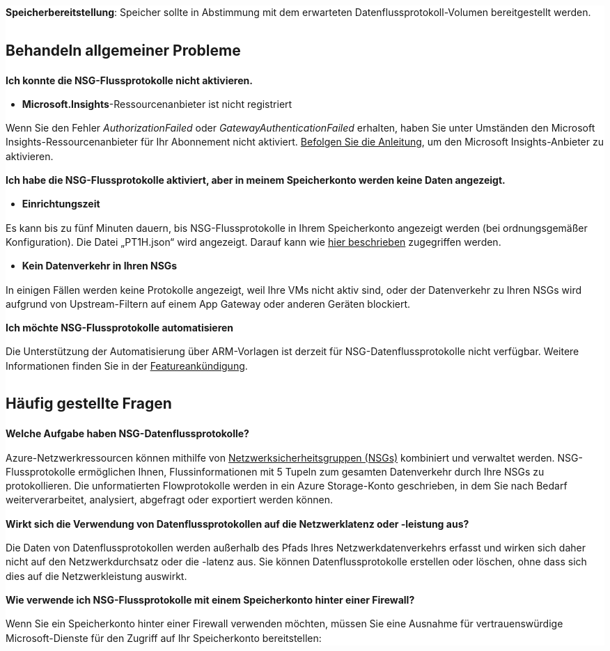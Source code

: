 **Speicherbereitstellung**: Speicher sollte in Abstimmung mit dem erwarteten Datenflussprotokoll-Volumen bereitgestellt werden.

## <a name="troubleshooting-common-issues"></a>Behandeln allgemeiner Probleme

**Ich konnte die NSG-Flussprotokolle nicht aktivieren.**

- **Microsoft.Insights**-Ressourcenanbieter ist nicht registriert

Wenn Sie den Fehler _AuthorizationFailed_ oder _GatewayAuthenticationFailed_ erhalten, haben Sie unter Umständen den Microsoft Insights-Ressourcenanbieter für Ihr Abonnement nicht aktiviert. [Befolgen Sie die Anleitung](https://docs.microsoft.com/azure/network-watcher/network-watcher-nsg-flow-logging-portal#register-insights-provider), um den Microsoft Insights-Anbieter zu aktivieren.

**Ich habe die NSG-Flussprotokolle aktiviert, aber in meinem Speicherkonto werden keine Daten angezeigt.**

- **Einrichtungszeit**

Es kann bis zu fünf Minuten dauern, bis NSG-Flussprotokolle in Ihrem Speicherkonto angezeigt werden (bei ordnungsgemäßer Konfiguration). Die Datei „PT1H.json“ wird angezeigt. Darauf kann wie [hier beschrieben](https://docs.microsoft.com/azure/network-watcher/network-watcher-nsg-flow-logging-portal#download-flow-log) zugegriffen werden.

- **Kein Datenverkehr in Ihren NSGs**

In einigen Fällen werden keine Protokolle angezeigt, weil Ihre VMs nicht aktiv sind, oder der Datenverkehr zu Ihren NSGs wird aufgrund von Upstream-Filtern auf einem App Gateway oder anderen Geräten blockiert.

**Ich möchte NSG-Flussprotokolle automatisieren**

Die Unterstützung der Automatisierung über ARM-Vorlagen ist derzeit für NSG-Datenflussprotokolle nicht verfügbar. Weitere Informationen finden Sie in der [Featureankündigung](https://azure.microsoft.com/updates/arm-template-support-for-nsg-flow-logs/).

## <a name="faq"></a>Häufig gestellte Fragen

**Welche Aufgabe haben NSG-Datenflussprotokolle?**

Azure-Netzwerkressourcen können mithilfe von [Netzwerksicherheitsgruppen (NSGs)](https://docs.microsoft.com/azure/virtual-network/security-overview) kombiniert und verwaltet werden. NSG-Flussprotokolle ermöglichen Ihnen, Flussinformationen mit 5 Tupeln zum gesamten Datenverkehr durch Ihre NSGs zu protokollieren. Die unformatierten Flowprotokolle werden in ein Azure Storage-Konto geschrieben, in dem Sie nach Bedarf weiterverarbeitet, analysiert, abgefragt oder exportiert werden können.

**Wirkt sich die Verwendung von Datenflussprotokollen auf die Netzwerklatenz oder -leistung aus?**

Die Daten von Datenflussprotokollen werden außerhalb des Pfads Ihres Netzwerkdatenverkehrs erfasst und wirken sich daher nicht auf den Netzwerkdurchsatz oder die -latenz aus. Sie können Datenflussprotokolle erstellen oder löschen, ohne dass sich dies auf die Netzwerkleistung auswirkt.

**Wie verwende ich NSG-Flussprotokolle mit einem Speicherkonto hinter einer Firewall?**

Wenn Sie ein Speicherkonto hinter einer Firewall verwenden möchten, müssen Sie eine Ausnahme für vertrauenswürdige Microsoft-Dienste für den Zugriff auf Ihr Speicherkonto bereitstellen:
